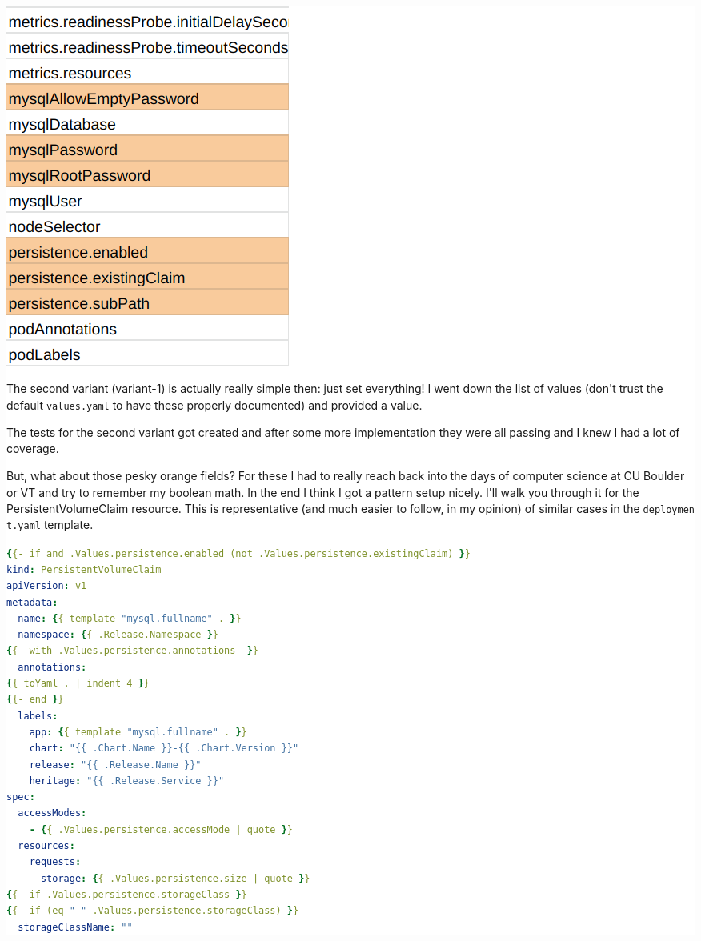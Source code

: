 ![hot ifs](./hot-ifs.png)

The second variant (variant-1) is actually really simple then: just set everything! I went down the list of values (don't
trust the default `values.yaml` to have these properly documented) and provided a value.

The tests for the second variant got created and after some more implementation they were all passing and I knew I had
a lot of coverage.

But, what about those pesky orange fields? For these I had to really reach back into the days of computer science at
CU Boulder or VT and try to remember my boolean math. In the end I think I got a pattern setup nicely. I'll walk you
through it for the PersistentVolumeClaim resource. This is representative (and much easier to follow, in my opinion)
of similar cases in the `deployment.yaml` template.

```yaml
{{- if and .Values.persistence.enabled (not .Values.persistence.existingClaim) }}
kind: PersistentVolumeClaim
apiVersion: v1
metadata:
  name: {{ template "mysql.fullname" . }}
  namespace: {{ .Release.Namespace }}
{{- with .Values.persistence.annotations  }}
  annotations:
{{ toYaml . | indent 4 }}
{{- end }}
  labels:
    app: {{ template "mysql.fullname" . }}
    chart: "{{ .Chart.Name }}-{{ .Chart.Version }}"
    release: "{{ .Release.Name }}"
    heritage: "{{ .Release.Service }}"
spec:
  accessModes:
    - {{ .Values.persistence.accessMode | quote }}
  resources:
    requests:
      storage: {{ .Values.persistence.size | quote }}
{{- if .Values.persistence.storageClass }}
{{- if (eq "-" .Values.persistence.storageClass) }}
  storageClassName: ""
```